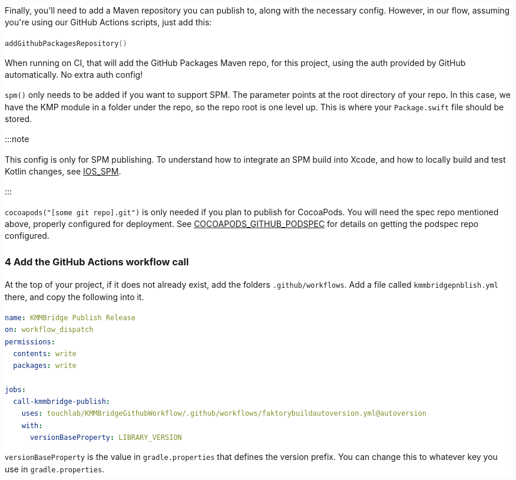 Finally, you'll need to add a Maven repository you can publish to, along with the necessary config. However, in our
flow, assuming you're using our GitHub Actions scripts, just add this:

```kotlin
addGithubPackagesRepository()
```

When running on CI, that will add the GitHub Packages Maven repo, for this project, using the auth provided by GitHub
automatically. No extra auth config!

`spm()` only needs to be added if you want to support SPM. The parameter points at the root directory of your repo. In
this case, we have the KMP module in a folder under the repo, so the repo root is one level up. This is where
your `Package.swift` file should be stored.

:::note

This config is only for SPM publishing. To understand how to integrate an SPM build into Xcode, and how to locally build
and test Kotlin changes, see [IOS_SPM](spm/01_IOS_SPM.md).

:::

`cocoapods("[some git repo].git")` is only needed if you plan to publish for CocoaPods. You will need the spec repo
mentioned above, properly configured for deployment.
See  [COCOAPODS_GITHUB_PODSPEC](cocoapods/03_COCOAPODS_GITHUB_PODSPEC.md) for details on getting the podspec repo
configured.

### 4 Add the GitHub Actions workflow call

At the top of your project, if it does not already exist, add the folders `.github/workflows`. Add a file
called `kmmbridgepnblish.yml` there, and copy the following into it.

```yaml
name: KMMBridge Publish Release
on: workflow_dispatch
permissions:
  contents: write
  packages: write

jobs:
  call-kmmbridge-publish:
    uses: touchlab/KMMBridgeGithubWorkflow/.github/workflows/faktorybuildautoversion.yml@autoversion
    with:
      versionBaseProperty: LIBRARY_VERSION
```

`versionBaseProperty` is the value in `gradle.properties` that defines the version prefix. You can change this to
whatever key you use in `gradle.properties`.

